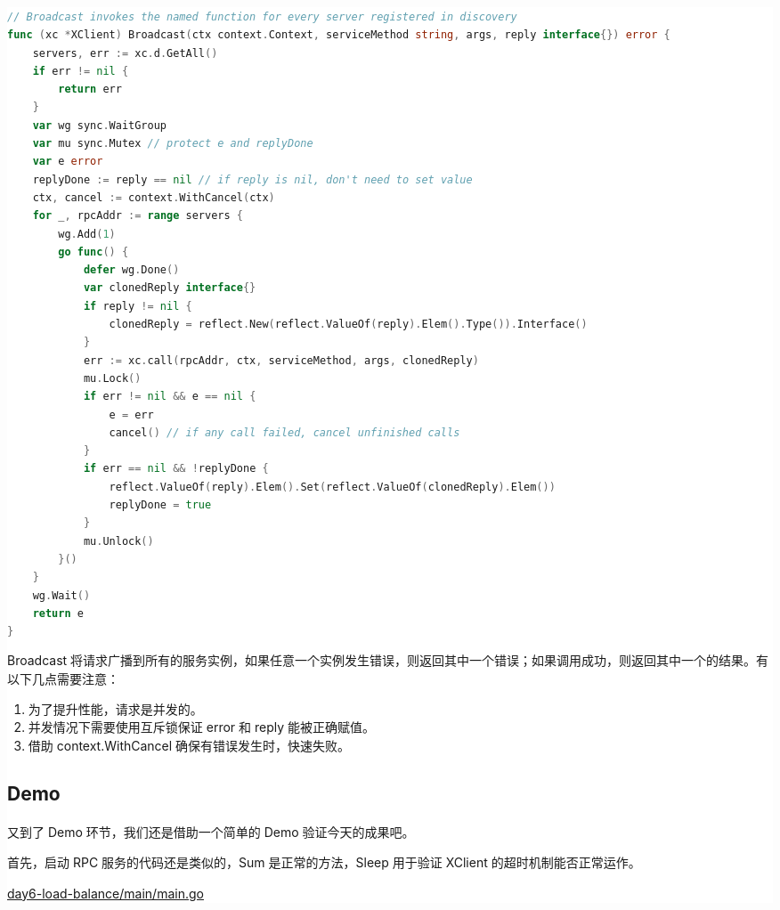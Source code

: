 ```go
// Broadcast invokes the named function for every server registered in discovery
func (xc *XClient) Broadcast(ctx context.Context, serviceMethod string, args, reply interface{}) error {
	servers, err := xc.d.GetAll()
	if err != nil {
		return err
	}
	var wg sync.WaitGroup
	var mu sync.Mutex // protect e and replyDone
	var e error
	replyDone := reply == nil // if reply is nil, don't need to set value
	ctx, cancel := context.WithCancel(ctx)
	for _, rpcAddr := range servers {
		wg.Add(1)
		go func() {
			defer wg.Done()
			var clonedReply interface{}
			if reply != nil {
				clonedReply = reflect.New(reflect.ValueOf(reply).Elem().Type()).Interface()
			}
			err := xc.call(rpcAddr, ctx, serviceMethod, args, clonedReply)
			mu.Lock()
			if err != nil && e == nil {
				e = err
				cancel() // if any call failed, cancel unfinished calls
			}
			if err == nil && !replyDone {
				reflect.ValueOf(reply).Elem().Set(reflect.ValueOf(clonedReply).Elem())
				replyDone = true
			}
			mu.Unlock()
		}()
	}
	wg.Wait()
	return e
}
```

Broadcast 将请求广播到所有的服务实例，如果任意一个实例发生错误，则返回其中一个错误；如果调用成功，则返回其中一个的结果。有以下几点需要注意：

1) 为了提升性能，请求是并发的。
2) 并发情况下需要使用互斥锁保证 error 和 reply 能被正确赋值。
3) 借助 context.WithCancel 确保有错误发生时，快速失败。

## Demo

又到了 Demo 环节，我们还是借助一个简单的 Demo 验证今天的成果吧。

首先，启动 RPC 服务的代码还是类似的，Sum 是正常的方法，Sleep 用于验证 XClient 的超时机制能否正常运作。

[day6-load-balance/main/main.go](https://github.com/geektutu/7days-golang/tree/master/gee-rpc/day6-load-balance)
